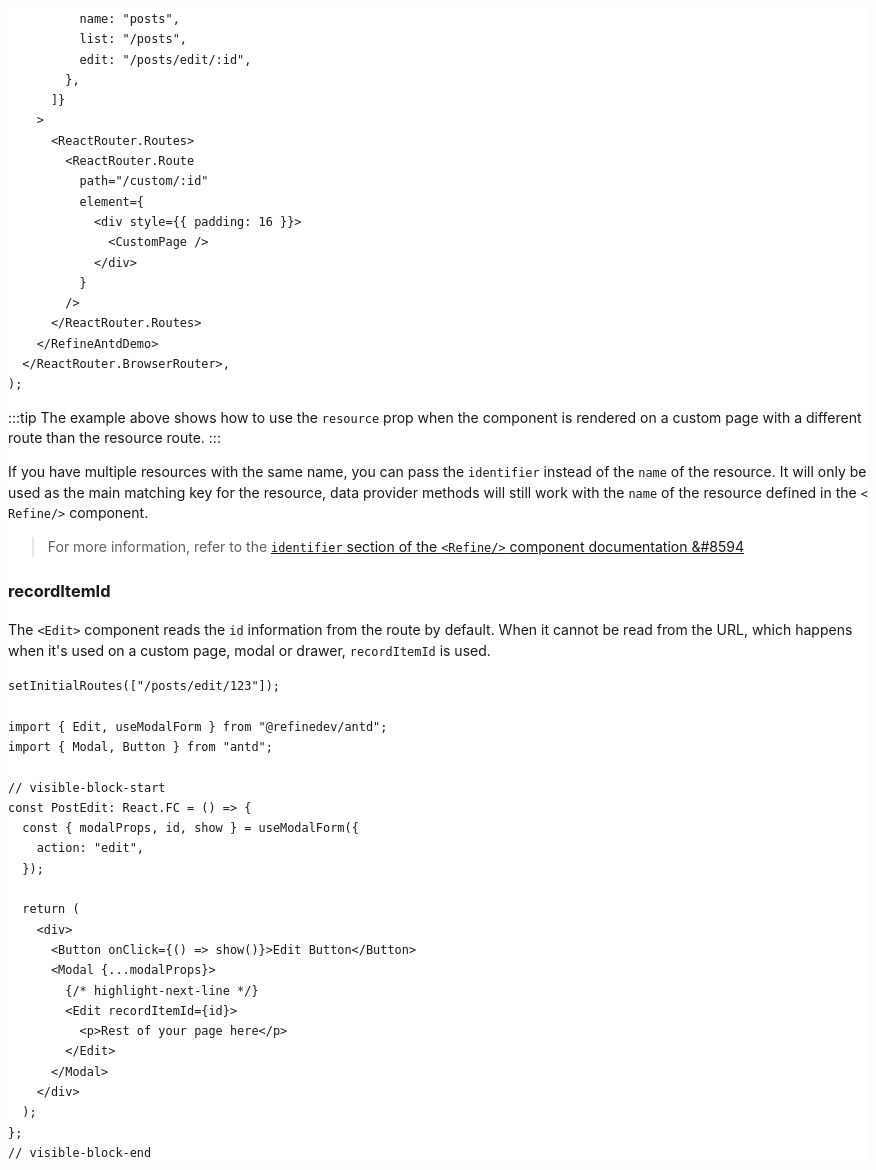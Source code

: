 ```tsx live disableScroll previewHeight=280px url=http://localhost:3000/custom/123
          name: "posts",
          list: "/posts",
          edit: "/posts/edit/:id",
        },
      ]}
    >
      <ReactRouter.Routes>
        <ReactRouter.Route
          path="/custom/:id"
          element={
            <div style={{ padding: 16 }}>
              <CustomPage />
            </div>
          }
        />
      </ReactRouter.Routes>
    </RefineAntdDemo>
  </ReactRouter.BrowserRouter>,
);
```

:::tip
The example above shows how to use the `resource` prop when the component is rendered on a custom page with a different route than the resource route.
:::

If you have multiple resources with the same name, you can pass the `identifier` instead of the `name` of the resource. It will only be used as the main matching key for the resource, data provider methods will still work with the `name` of the resource defined in the `<Refine/>` component.

> For more information, refer to the [`identifier` section of the `<Refine/>` component documentation &#8594](/docs/core/refine-component#identifier)

### recordItemId

The `<Edit>` component reads the `id` information from the route by default. When it cannot be read from the URL, which happens when it's used on a custom page, modal or drawer, `recordItemId` is used.

```tsx live disableScroll previewHeight=280px url=http://localhost:3000/posts/edit/123
setInitialRoutes(["/posts/edit/123"]);

import { Edit, useModalForm } from "@refinedev/antd";
import { Modal, Button } from "antd";

// visible-block-start
const PostEdit: React.FC = () => {
  const { modalProps, id, show } = useModalForm({
    action: "edit",
  });

  return (
    <div>
      <Button onClick={() => show()}>Edit Button</Button>
      <Modal {...modalProps}>
        {/* highlight-next-line */}
        <Edit recordItemId={id}>
          <p>Rest of your page here</p>
        </Edit>
      </Modal>
    </div>
  );
};
// visible-block-end

```

[list-button]: /docs/ui-integrations/ant-design/components/buttons/list-button
[refresh-button]: /docs/ui-integrations/ant-design/components/buttons/refresh-button
[save-button]: /docs/ui-integrations/ant-design/components/buttons/save-button
[delete-button]: /docs/ui-integrations/ant-design/components/buttons/delete-button